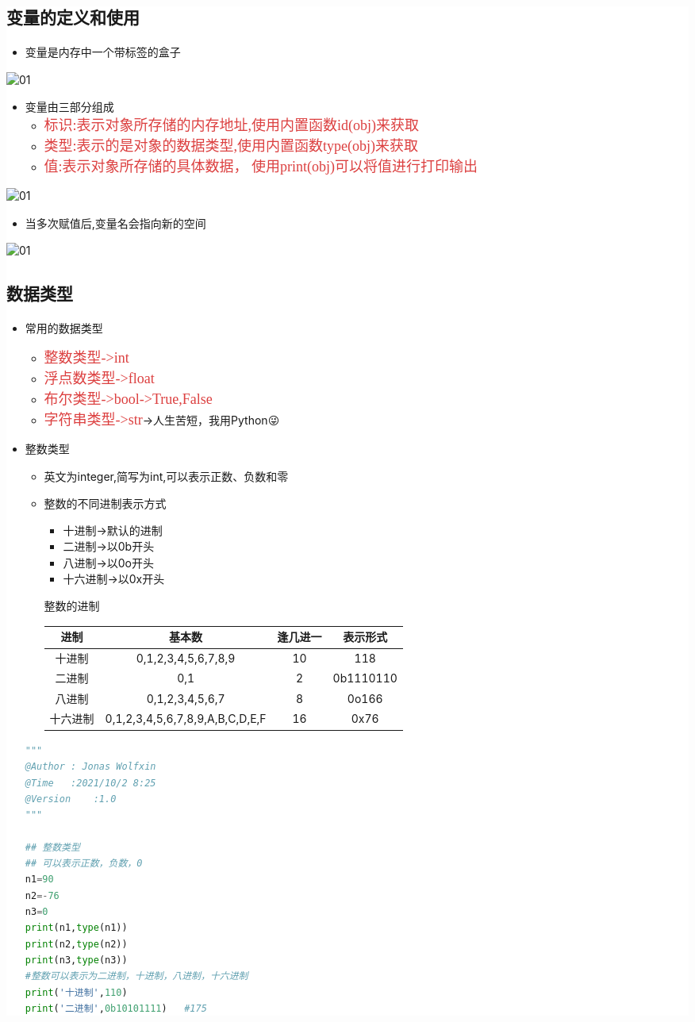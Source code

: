 ## 变量的定义和使用

- 变量是内存中一个带标签的盒子

![01](https://cdn.staticaly.com/gh/xustudyxu/image-hosting@master/studynotes/Python/images/02/03.png)

- 变量由三部分组成
  - <font color=#DC4040 size=4 face="黑体">标识:表示对象所存储的内存地址,使用内置函数id(obj)来获取</font>
  - <font color=#DC4040 size=4 face="黑体">类型:表示的是对象的数据类型,使用内置函数type(obj)来获取</font>
  - <font color=#DC4040 size=4 face="黑体">值:表示对象所存储的具体数据， 使用print(obj)可以将值进行打印输出</font>

![01](https://cdn.staticaly.com/gh/xustudyxu/image-hosting@master/studynotes/Python/images/02/04.png)

- 当多次赋值后,变量名会指向新的空间

![01](https://cdn.staticaly.com/gh/xustudyxu/image-hosting@master/studynotes/Python/images/02/05.png)

## 数据类型

- 常用的数据类型
  - <font color=#DC4040 size=4 face="黑体">整数类型->int</font>
  - <font color=#DC4040 size=4 face="黑体">浮点数类型->float</font>
  - <font color=#DC4040 size=4 face="黑体">布尔类型->bool->True,False</font>
  - <font color=#DC4040 size=4 face="黑体">字符串类型->str</font>->人生苦短，我用Python:stuck_out_tongue_winking_eye:

- 整数类型

  - 英文为integer,简写为int,可以表示正数、负数和零

  - 整数的不同进制表示方式

    - 十进制->默认的进制
    - 二进制->以0b开头
    - 八进制->以0o开头
    - 十六进制->以0x开头

    整数的进制

    |   进制   |             基本数              | 逢几进一 | 表示形式  |
    | :------: | :-----------------------------: | :------: | :-------: |
    |  十进制  |       0,1,2,3,4,5,6,7,8,9       |    10    |    118    |
    |  二进制  |               0,1               |    2     | 0b1110110 |
    |  八进制  |         0,1,2,3,4,5,6,7         |    8     |   0o166   |
    | 十六进制 | 0,1,2,3,4,5,6,7,8,9,A,B,C,D,E,F |    16    |   0x76    |

  ```python
  """
  @Author : Jonas Wolfxin
  @Time   :2021/10/2 8:25
  @Version    :1.0
  """
  
  ## 整数类型
  ## 可以表示正数，负数，0
  n1=90
  n2=-76
  n3=0
  print(n1,type(n1))
  print(n2,type(n2))
  print(n3,type(n3))
  #整数可以表示为二进制，十进制，八进制，十六进制
  print('十进制',110)
  print('二进制',0b10101111)   #175
  ```